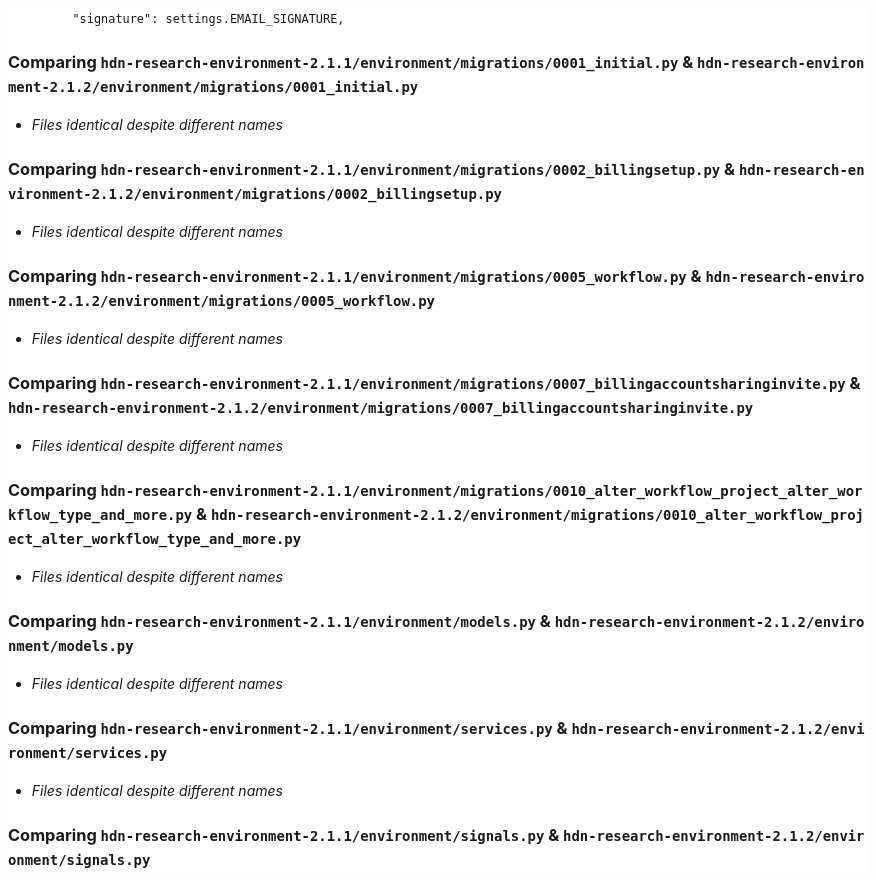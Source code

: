 ```diff
         "signature": settings.EMAIL_SIGNATURE,
```

### Comparing `hdn-research-environment-2.1.1/environment/migrations/0001_initial.py` & `hdn-research-environment-2.1.2/environment/migrations/0001_initial.py`

 * *Files identical despite different names*

### Comparing `hdn-research-environment-2.1.1/environment/migrations/0002_billingsetup.py` & `hdn-research-environment-2.1.2/environment/migrations/0002_billingsetup.py`

 * *Files identical despite different names*

### Comparing `hdn-research-environment-2.1.1/environment/migrations/0005_workflow.py` & `hdn-research-environment-2.1.2/environment/migrations/0005_workflow.py`

 * *Files identical despite different names*

### Comparing `hdn-research-environment-2.1.1/environment/migrations/0007_billingaccountsharinginvite.py` & `hdn-research-environment-2.1.2/environment/migrations/0007_billingaccountsharinginvite.py`

 * *Files identical despite different names*

### Comparing `hdn-research-environment-2.1.1/environment/migrations/0010_alter_workflow_project_alter_workflow_type_and_more.py` & `hdn-research-environment-2.1.2/environment/migrations/0010_alter_workflow_project_alter_workflow_type_and_more.py`

 * *Files identical despite different names*

### Comparing `hdn-research-environment-2.1.1/environment/models.py` & `hdn-research-environment-2.1.2/environment/models.py`

 * *Files identical despite different names*

### Comparing `hdn-research-environment-2.1.1/environment/services.py` & `hdn-research-environment-2.1.2/environment/services.py`

 * *Files identical despite different names*

### Comparing `hdn-research-environment-2.1.1/environment/signals.py` & `hdn-research-environment-2.1.2/environment/signals.py`
